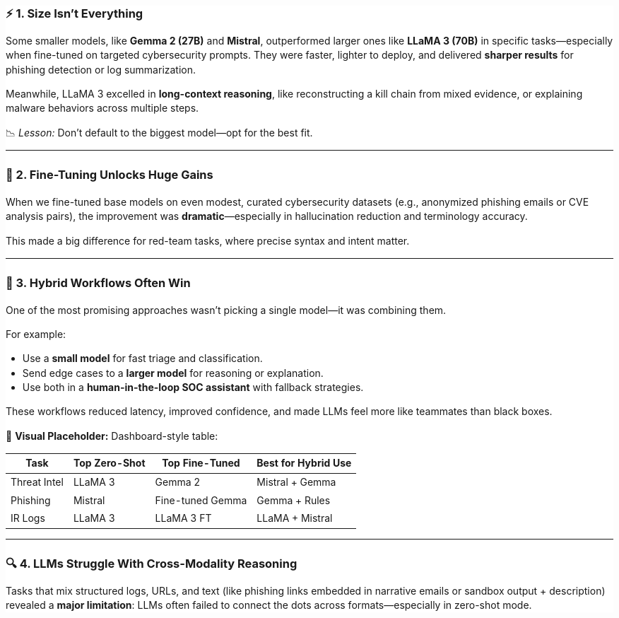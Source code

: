 
### ⚡ 1. **Size Isn’t Everything**

Some smaller models, like **Gemma 2 (27B)** and **Mistral**, outperformed larger ones like **LLaMA 3 (70B)** in specific tasks—especially when fine-tuned on targeted cybersecurity prompts. They were faster, lighter to deploy, and delivered **sharper results** for phishing detection or log summarization.

Meanwhile, LLaMA 3 excelled in **long-context reasoning**, like reconstructing a kill chain from mixed evidence, or explaining malware behaviors across multiple steps.

📉 *Lesson:* Don’t default to the biggest model—opt for the best fit.

---

### 🧠 2. **Fine-Tuning Unlocks Huge Gains**

When we fine-tuned base models on even modest, curated cybersecurity datasets (e.g., anonymized phishing emails or CVE analysis pairs), the improvement was **dramatic**—especially in hallucination reduction and terminology accuracy.

This made a big difference for red-team tasks, where precise syntax and intent matter.

---

### 🔄 3. **Hybrid Workflows Often Win**

One of the most promising approaches wasn’t picking a single model—it was combining them.

For example:

* Use a **small model** for fast triage and classification.
* Send edge cases to a **larger model** for reasoning or explanation.
* Use both in a **human-in-the-loop SOC assistant** with fallback strategies.

These workflows reduced latency, improved confidence, and made LLMs feel more like teammates than black boxes.

📐 **Visual Placeholder:**
Dashboard-style table:

| Task         | Top Zero-Shot | Top Fine-Tuned   | Best for Hybrid Use |
| ------------ | ------------- | ---------------- | ------------------- |
| Threat Intel | LLaMA 3       | Gemma 2          | Mistral + Gemma     |
| Phishing     | Mistral       | Fine-tuned Gemma | Gemma + Rules       |
| IR Logs      | LLaMA 3       | LLaMA 3 FT       | LLaMA + Mistral     |

---

### 🔍 4. **LLMs Struggle With Cross-Modality Reasoning**

Tasks that mix structured logs, URLs, and text (like phishing links embedded in narrative emails or sandbox output + description) revealed a **major limitation**:
LLMs often failed to connect the dots across formats—especially in zero-shot mode.
